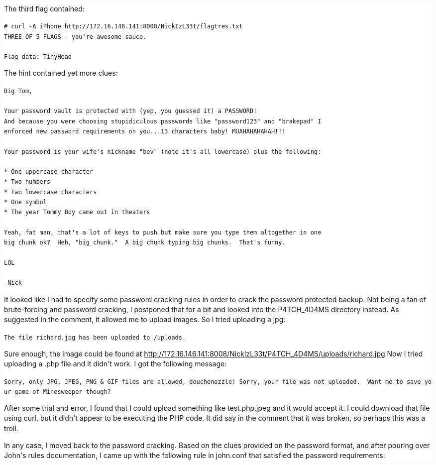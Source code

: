 The third flag contained:

```
# curl -A iPhone http://172.16.146.141:8008/NickIzL33t/flagtres.txt
THREE OF 5 FLAGS - you're awesome sauce.

Flag data: TinyHead
```

The hint contained yet more clues:

```
Big Tom,

Your password vault is protected with (yep, you guessed it) a PASSWORD!  
And because you were choosing stupidiculous passwords like "password123" and "brakepad" I
enforced new password requirements on you...13 characters baby! MUAHAHAHAHAH!!!

Your password is your wife's nickname "bev" (note it's all lowercase) plus the following:

* One uppercase character
* Two numbers
* Two lowercase characters
* One symbol
* The year Tommy Boy came out in theaters

Yeah, fat man, that's a lot of keys to push but make sure you type them altogether in one 
big chunk ok?  Heh, "big chunk."  A big chunk typing big chunks.  That's funny.

LOL

-Nick
```

It looked like I had to specify some password cracking rules in order to crack the password protected backup. Not being a fan of brute-forcing and password cracking, I postponed that for a bit and looked into the P4TCH_4D4MS directory instead. As suggested in the comment, it allowed me to upload images. So I tried uploading a jpg:

```
The file richard.jpg has been uploaded to /uploads. 
```

Sure enough, the image could be found at http://172.16.146.141:8008/NickIzL33t/P4TCH_4D4MS/uploads/richard.jpg Now I tried uploading a .php file and it didn't work. I got the following message:

```
Sorry, only JPG, JPEG, PNG & GIF files are allowed, douchenozzle! Sorry, your file was not uploaded.  Want me to save your game of Minesweeper though? 
```

After some trial and error, I found that I could upload something like test.php.jpeg and it would accept it. I could download that file using curl, but it didn't appear to be executing the PHP code. It did say in the comment that it was broken, so perhaps this was a troll.

In any case, I moved back to the password cracking. Based on the clues provided on the password format, and after pouring over John's rules documentation, I came up with the following rule in john.conf that satisfied the password requirements:
